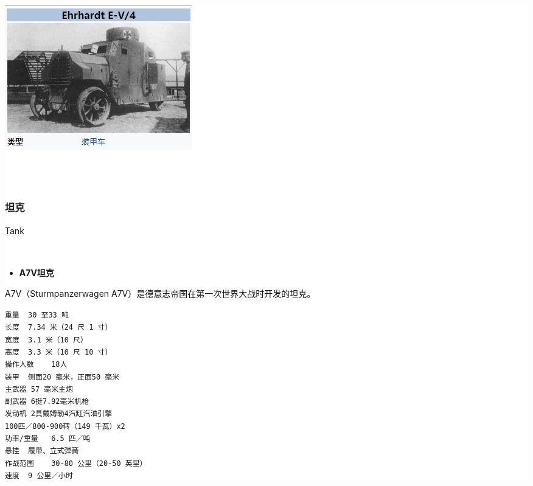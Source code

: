 ![](/images/Weapons/Panzer_EV4.png)



<br/>
<br/>



### 坦克

Tank


<br>

- **A7V坦克**

A7V（Sturmpanzerwagen A7V）是德意志帝国在第一次世界大战时开发的坦克。

```
重量	30 至33 吨
长度	7.34 米（24 尺 1 寸）
宽度	3.1 米（10 尺）
高度	3.3 米（10 尺 10 寸）
操作人数	18人
装甲	侧面20 毫米，正面50 毫米
主武器	57 毫米主炮
副武器	6挺7.92毫米机枪
发动机	2具戴姆勒4汽缸汽油引擎
100匹／800-900转（149 千瓦）x2
功率/重量	6.5 匹／吨
悬挂	履带、立式弹簧
作战范围	30-80 公里（20-50 英里）
速度	9 公里／小时
```
